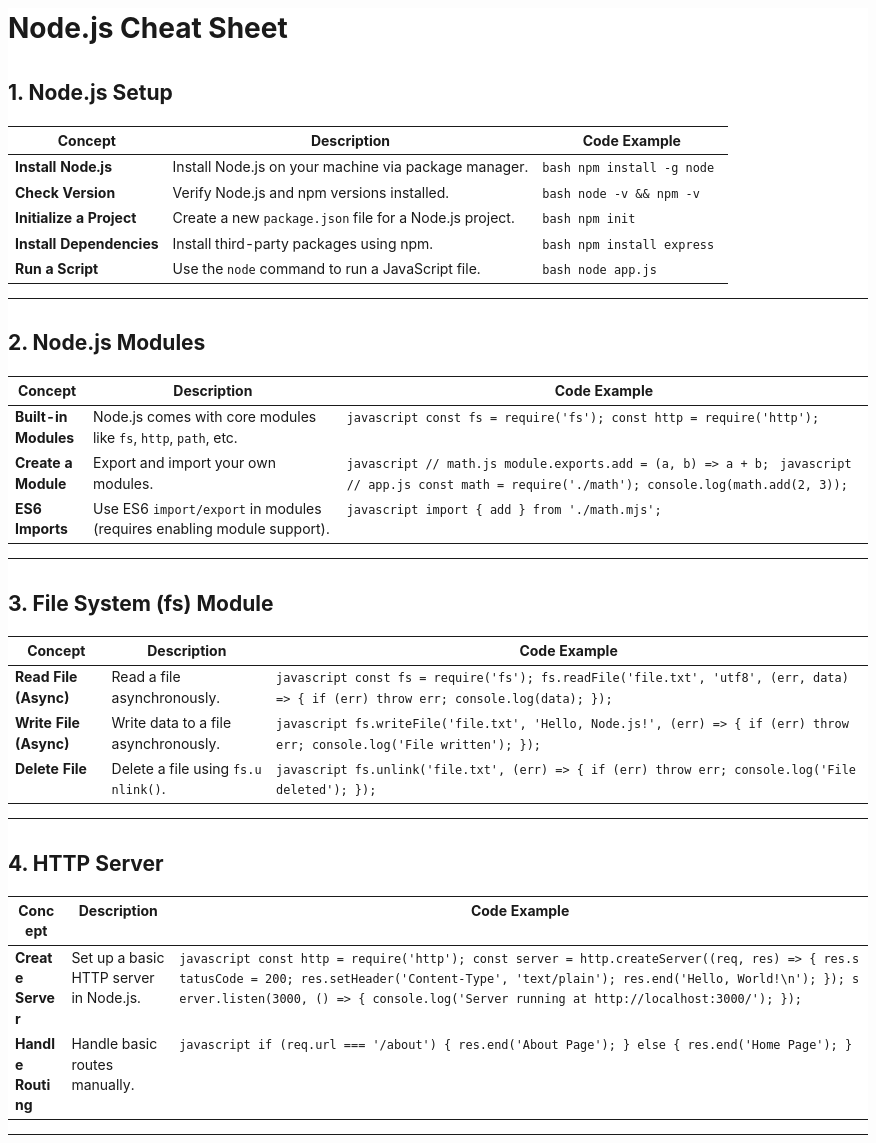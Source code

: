 # Node.js Cheat Sheet

## 1. **Node.js Setup**

| Concept               | Description                                     | Code Example                                              |
|-----------------------|-------------------------------------------------|-----------------------------------------------------------|
| **Install Node.js**    | Install Node.js on your machine via package manager. | ```bash npm install -g node ``` |
| **Check Version**     | Verify Node.js and npm versions installed.      | ```bash node -v && npm -v ``` |
| **Initialize a Project** | Create a new `package.json` file for a Node.js project. | ```bash npm init ``` |
| **Install Dependencies** | Install third-party packages using npm.        | ```bash npm install express ``` |
| **Run a Script**      | Use the `node` command to run a JavaScript file. | ```bash node app.js ``` |

---

## 2. **Node.js Modules**

| Concept               | Description                                     | Code Example                                              |
|-----------------------|-------------------------------------------------|-----------------------------------------------------------|
| **Built-in Modules**  | Node.js comes with core modules like `fs`, `http`, `path`, etc. | ```javascript const fs = require('fs'); const http = require('http'); ``` |
| **Create a Module**   | Export and import your own modules.             | ```javascript // math.js module.exports.add = (a, b) => a + b; ``` ```javascript // app.js const math = require('./math'); console.log(math.add(2, 3)); ``` |
| **ES6 Imports**       | Use ES6 `import/export` in modules (requires enabling module support). | ```javascript import { add } from './math.mjs'; ``` |

---

## 3. **File System (fs) Module**

| Concept               | Description                                     | Code Example                                              |
|-----------------------|-------------------------------------------------|-----------------------------------------------------------|
| **Read File (Async)** | Read a file asynchronously.                     | ```javascript const fs = require('fs'); fs.readFile('file.txt', 'utf8', (err, data) => { if (err) throw err; console.log(data); }); ``` |
| **Write File (Async)** | Write data to a file asynchronously.           | ```javascript fs.writeFile('file.txt', 'Hello, Node.js!', (err) => { if (err) throw err; console.log('File written'); }); ``` |
| **Delete File**       | Delete a file using `fs.unlink()`.              | ```javascript fs.unlink('file.txt', (err) => { if (err) throw err; console.log('File deleted'); }); ``` |

---

## 4. **HTTP Server**

| Concept               | Description                                     | Code Example                                              |
|-----------------------|-------------------------------------------------|-----------------------------------------------------------|
| **Create Server**     | Set up a basic HTTP server in Node.js.          | ```javascript const http = require('http'); const server = http.createServer((req, res) => { res.statusCode = 200; res.setHeader('Content-Type', 'text/plain'); res.end('Hello, World!\n'); }); server.listen(3000, () => { console.log('Server running at http://localhost:3000/'); }); ``` |
| **Handle Routing**    | Handle basic routes manually.                   | ```javascript if (req.url === '/about') { res.end('About Page'); } else { res.end('Home Page'); } ``` |

---